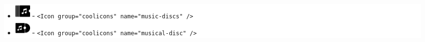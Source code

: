  - <img src="./coolicons/music-discs.png" height="30" width="30" /> - `<Icon group="coolicons" name="music-discs" />`
 - <img src="./coolicons/musical-disc.png" height="30" width="30" /> - `<Icon group="coolicons" name="musical-disc" />`